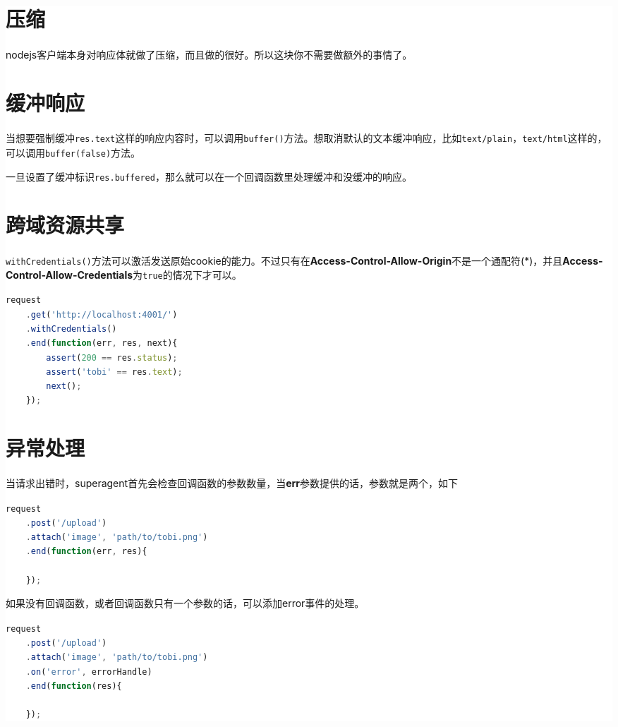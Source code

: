 # 压缩

nodejs客户端本身对响应体就做了压缩，而且做的很好。所以这块你不需要做额外的事情了。

# 缓冲响应

当想要强制缓冲`res.text`这样的响应内容时，可以调用`buffer()`方法。想取消默认的文本缓冲响应，比如`text/plain`，`text/html`这样的，可以调用`buffer(false)`方法。

一旦设置了缓冲标识`res.buffered`，那么就可以在一个回调函数里处理缓冲和没缓冲的响应。

# 跨域资源共享

`withCredentials()`方法可以激活发送原始cookie的能力。不过只有在**Access-Control-Allow-Origin**不是一个通配符(*)，并且**Access-Control-Allow-Credentials**为`true`的情况下才可以。

```javascript
request
    .get('http://localhost:4001/')
    .withCredentials()
    .end(function(err, res, next){
        assert(200 == res.status);
        assert('tobi' == res.text);
        next();
    });
```

# 异常处理

当请求出错时，superagent首先会检查回调函数的参数数量，当**err**参数提供的话，参数就是两个，如下

```javascript
request
    .post('/upload')
    .attach('image', 'path/to/tobi.png')
    .end(function(err, res){

    });
```

如果没有回调函数，或者回调函数只有一个参数的话，可以添加error事件的处理。

```javascript
request
    .post('/upload')
    .attach('image', 'path/to/tobi.png')
    .on('error', errorHandle)
    .end(function(res){
    
    });
```
